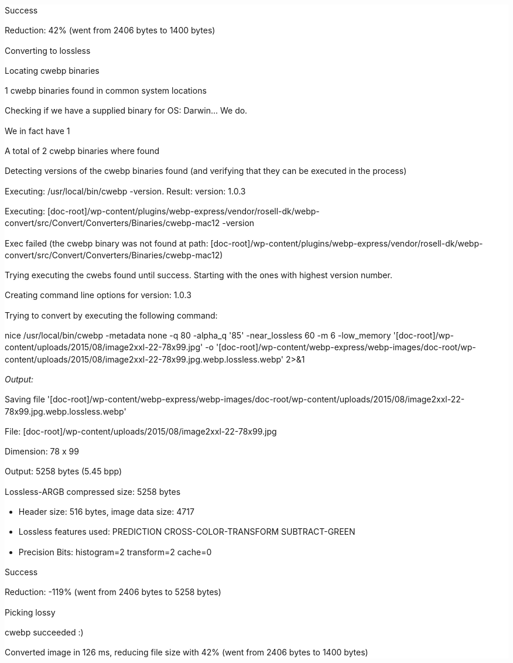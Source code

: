 Success

Reduction: 42% (went from 2406 bytes to 1400 bytes)


Converting to lossless

Locating cwebp binaries

1 cwebp binaries found in common system locations

Checking if we have a supplied binary for OS: Darwin... We do.

We in fact have 1

A total of 2 cwebp binaries where found

Detecting versions of the cwebp binaries found (and verifying that they can be executed in the process)

Executing: /usr/local/bin/cwebp -version. Result: version: 1.0.3

Executing: [doc-root]/wp-content/plugins/webp-express/vendor/rosell-dk/webp-convert/src/Convert/Converters/Binaries/cwebp-mac12 -version

Exec failed (the cwebp binary was not found at path: [doc-root]/wp-content/plugins/webp-express/vendor/rosell-dk/webp-convert/src/Convert/Converters/Binaries/cwebp-mac12)

Trying executing the cwebs found until success. Starting with the ones with highest version number.

Creating command line options for version: 1.0.3

Trying to convert by executing the following command:

nice /usr/local/bin/cwebp -metadata none -q 80 -alpha_q '85' -near_lossless 60 -m 6 -low_memory '[doc-root]/wp-content/uploads/2015/08/image2xxl-22-78x99.jpg' -o '[doc-root]/wp-content/webp-express/webp-images/doc-root/wp-content/uploads/2015/08/image2xxl-22-78x99.jpg.webp.lossless.webp' 2>&1


*Output:* 

Saving file '[doc-root]/wp-content/webp-express/webp-images/doc-root/wp-content/uploads/2015/08/image2xxl-22-78x99.jpg.webp.lossless.webp'

File:      [doc-root]/wp-content/uploads/2015/08/image2xxl-22-78x99.jpg

Dimension: 78 x 99

Output:    5258 bytes (5.45 bpp)

Lossless-ARGB compressed size: 5258 bytes

  * Header size: 516 bytes, image data size: 4717

  * Lossless features used: PREDICTION CROSS-COLOR-TRANSFORM SUBTRACT-GREEN

  * Precision Bits: histogram=2 transform=2 cache=0


Success

Reduction: -119% (went from 2406 bytes to 5258 bytes)


Picking lossy

cwebp succeeded :)


Converted image in 126 ms, reducing file size with 42% (went from 2406 bytes to 1400 bytes)

